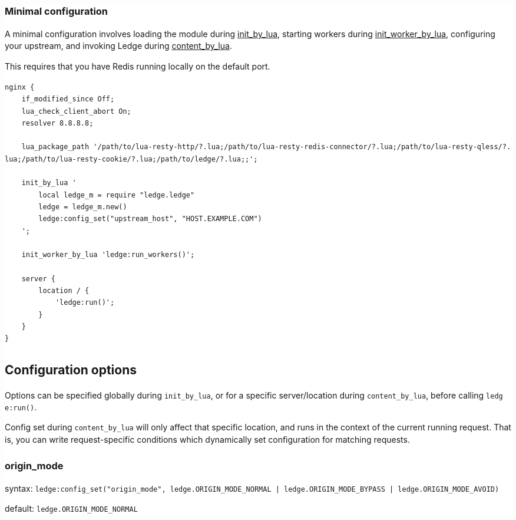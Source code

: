 
### Minimal configuration

A minimal configuration involves loading the module during
[init_by_lua](https://github.com/openresty/lua-nginx-module#init_by_lua), starting workers during
[init_worker_by_lua](https://github.com/openresty/lua-nginx-module#init_worker_by_lua), configuring
your upstream, and invoking Ledge during
[content_by_lua](https://github.com/openresty/lua-nginx-module#content_by_lua).

This requires that you have Redis running locally on the default port.

```nginx
nginx {
    if_modified_since Off;
    lua_check_client_abort On;
    resolver 8.8.8.8;

    lua_package_path '/path/to/lua-resty-http/?.lua;/path/to/lua-resty-redis-connector/?.lua;/path/to/lua-resty-qless/?.lua;/path/to/lua-resty-cookie/?.lua;/path/to/ledge/?.lua;;';

    init_by_lua '
        local ledge_m = require "ledge.ledge"
        ledge = ledge_m.new()
        ledge:config_set("upstream_host", "HOST.EXAMPLE.COM")
    ';

    init_worker_by_lua 'ledge:run_workers()';

    server {
        location / {
            'ledge:run()';
        }
    }
}
```


## Configuration options

Options can be specified globally during `init_by_lua`, or for a specific server/location during
`content_by_lua`, before calling `ledge:run()`.

Config set during `content_by_lua` will only affect that specific location, and runs in the context
of the current running request. That is, you can write request-specific conditions which dynamically
set configuration for matching requests.


### origin_mode

syntax: `ledge:config_set("origin_mode", ledge.ORIGIN_MODE_NORMAL | ledge.ORIGIN_MODE_BYPASS |
ledge.ORIGIN_MODE_AVOID)`

default: `ledge.ORIGIN_MODE_NORMAL`
